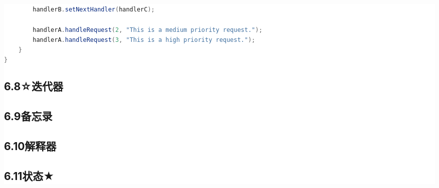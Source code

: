 ```java
        handlerB.setNextHandler(handlerC);

        handlerA.handleRequest(2, "This is a medium priority request.");
        handlerA.handleRequest(3, "This is a high priority request.");
    }
}
```

## 6.8☆迭代器



## 6.9备忘录



## 6.10解释器



## 6.11状态★
